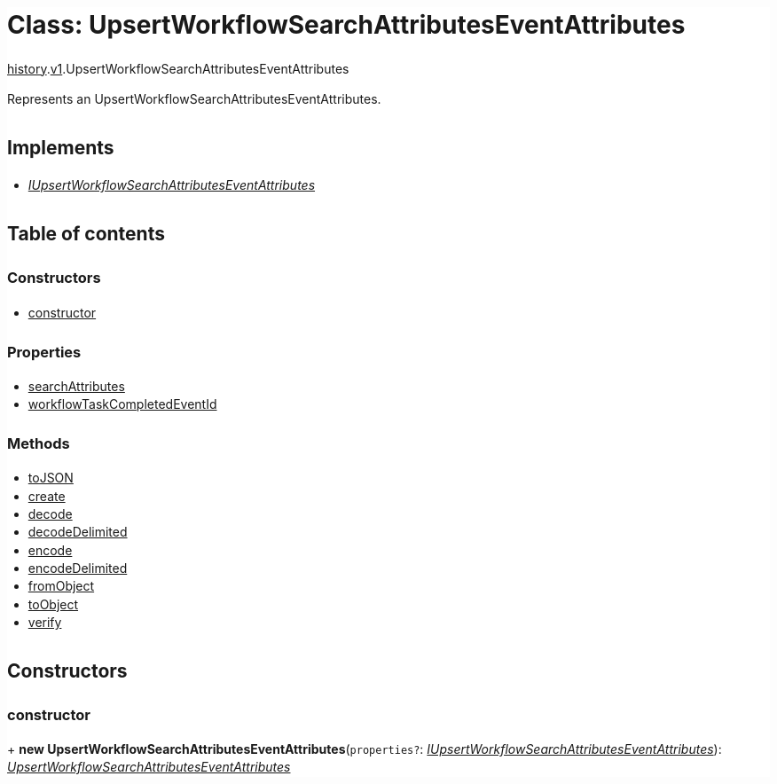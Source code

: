 # Class: UpsertWorkflowSearchAttributesEventAttributes

[history](../modules/proto.temporal.api.history.md).[v1](../modules/proto.temporal.api.history.v1.md).UpsertWorkflowSearchAttributesEventAttributes

Represents an UpsertWorkflowSearchAttributesEventAttributes.

## Implements

* [*IUpsertWorkflowSearchAttributesEventAttributes*](../interfaces/proto.temporal.api.history.v1.iupsertworkflowsearchattributeseventattributes.md)

## Table of contents

### Constructors

- [constructor](proto.temporal.api.history.v1.upsertworkflowsearchattributeseventattributes.md#constructor)

### Properties

- [searchAttributes](proto.temporal.api.history.v1.upsertworkflowsearchattributeseventattributes.md#searchattributes)
- [workflowTaskCompletedEventId](proto.temporal.api.history.v1.upsertworkflowsearchattributeseventattributes.md#workflowtaskcompletedeventid)

### Methods

- [toJSON](proto.temporal.api.history.v1.upsertworkflowsearchattributeseventattributes.md#tojson)
- [create](proto.temporal.api.history.v1.upsertworkflowsearchattributeseventattributes.md#create)
- [decode](proto.temporal.api.history.v1.upsertworkflowsearchattributeseventattributes.md#decode)
- [decodeDelimited](proto.temporal.api.history.v1.upsertworkflowsearchattributeseventattributes.md#decodedelimited)
- [encode](proto.temporal.api.history.v1.upsertworkflowsearchattributeseventattributes.md#encode)
- [encodeDelimited](proto.temporal.api.history.v1.upsertworkflowsearchattributeseventattributes.md#encodedelimited)
- [fromObject](proto.temporal.api.history.v1.upsertworkflowsearchattributeseventattributes.md#fromobject)
- [toObject](proto.temporal.api.history.v1.upsertworkflowsearchattributeseventattributes.md#toobject)
- [verify](proto.temporal.api.history.v1.upsertworkflowsearchattributeseventattributes.md#verify)

## Constructors

### constructor

\+ **new UpsertWorkflowSearchAttributesEventAttributes**(`properties?`: [*IUpsertWorkflowSearchAttributesEventAttributes*](../interfaces/proto.temporal.api.history.v1.iupsertworkflowsearchattributeseventattributes.md)): [*UpsertWorkflowSearchAttributesEventAttributes*](proto.temporal.api.history.v1.upsertworkflowsearchattributeseventattributes.md)
